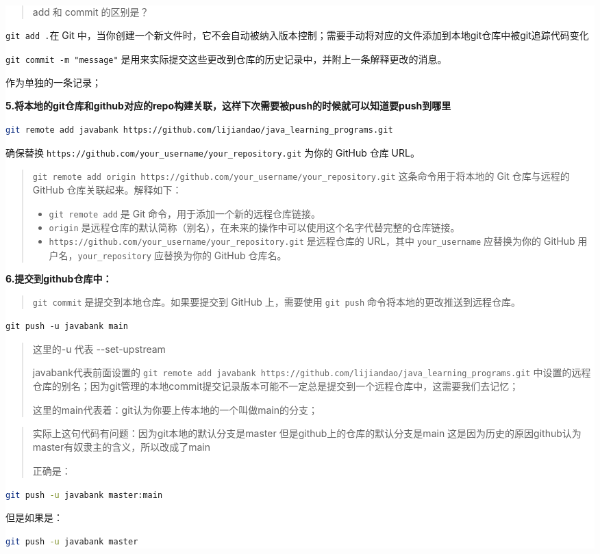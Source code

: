 > add 和 commit 的区别是？

`git add .`在 Git 中，当你创建一个新文件时，它不会自动被纳入版本控制；需要手动将对应的文件添加到本地git仓库中被git追踪代码变化

 `git commit -m "message"` 是用来实际提交这些更改到仓库的历史记录中，并附上一条解释更改的消息。

作为单独的一条记录；





**5.将本地的git仓库和github对应的repo构建关联，这样下次需要被push的时候就可以知道要push到哪里**

```bash
git remote add javabank https://github.com/lijiandao/java_learning_programs.git
```

确保替换 `https://github.com/your_username/your_repository.git` 为你的 GitHub 仓库 URL。



> `git remote add origin https://github.com/your_username/your_repository.git` 这条命令用于将本地的 Git 仓库与远程的 GitHub 仓库关联起来。解释如下：
>
> - `git remote add` 是 Git 命令，用于添加一个新的远程仓库链接。
> - `origin` 是远程仓库的默认简称（别名），在未来的操作中可以使用这个名字代替完整的仓库链接。
> - `https://github.com/your_username/your_repository.git` 是远程仓库的 URL，其中 `your_username` 应替换为你的 GitHub 用户名，`your_repository` 应替换为你的 GitHub 仓库名。





**6.提交到github仓库中：**

> `git commit` 是提交到本地仓库。如果要提交到 GitHub 上，需要使用 `git push` 命令将本地的更改推送到远程仓库。

```
git push -u javabank main
```

> 这里的-u 代表 --set-upstream 
>
> javabank代表前面设置的 `git remote add javabank https://github.com/lijiandao/java_learning_programs.git` 中设置的远程仓库的别名；因为git管理的本地commit提交记录版本可能不一定总是提交到一个远程仓库中，这需要我们去记忆；
>
> 这里的main代表着：git认为你要上传本地的一个叫做main的分支；



> 实际上这句代码有问题：因为git本地的默认分支是master 但是github上的仓库的默认分支是main 这是因为历史的原因github认为master有奴隶主的含义，所以改成了main
>
> 正确是：

```bash
git push -u javabank master:main
```

但是如果是：

```bash
git push -u javabank master
```
